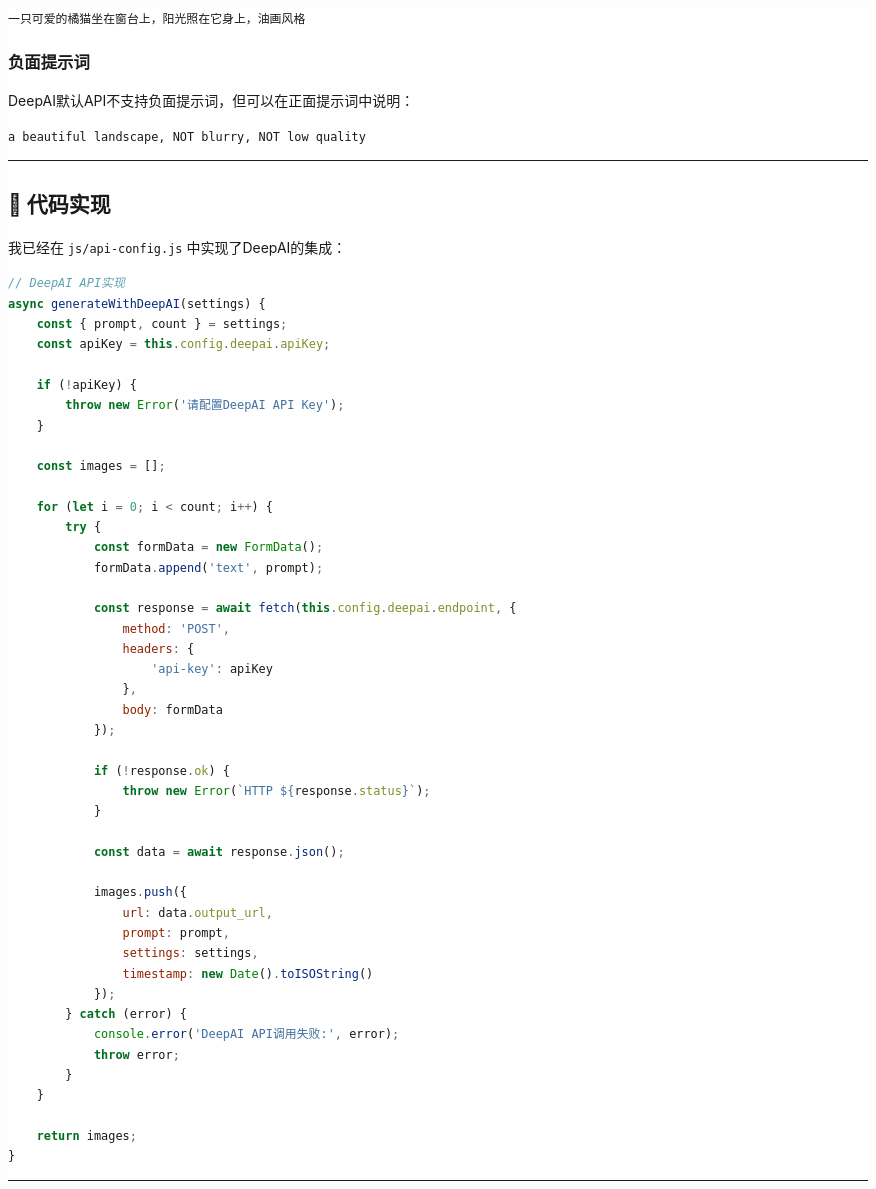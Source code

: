 ```
一只可爱的橘猫坐在窗台上，阳光照在它身上，油画风格
```

### 负面提示词
DeepAI默认API不支持负面提示词，但可以在正面提示词中说明：

```
a beautiful landscape, NOT blurry, NOT low quality
```

---

## 🔧 代码实现

我已经在 `js/api-config.js` 中实现了DeepAI的集成：

```javascript
// DeepAI API实现
async generateWithDeepAI(settings) {
    const { prompt, count } = settings;
    const apiKey = this.config.deepai.apiKey;
    
    if (!apiKey) {
        throw new Error('请配置DeepAI API Key');
    }
    
    const images = [];
    
    for (let i = 0; i < count; i++) {
        try {
            const formData = new FormData();
            formData.append('text', prompt);
            
            const response = await fetch(this.config.deepai.endpoint, {
                method: 'POST',
                headers: {
                    'api-key': apiKey
                },
                body: formData
            });
            
            if (!response.ok) {
                throw new Error(`HTTP ${response.status}`);
            }
            
            const data = await response.json();
            
            images.push({
                url: data.output_url,
                prompt: prompt,
                settings: settings,
                timestamp: new Date().toISOString()
            });
        } catch (error) {
            console.error('DeepAI API调用失败:', error);
            throw error;
        }
    }
    
    return images;
}
```

---
